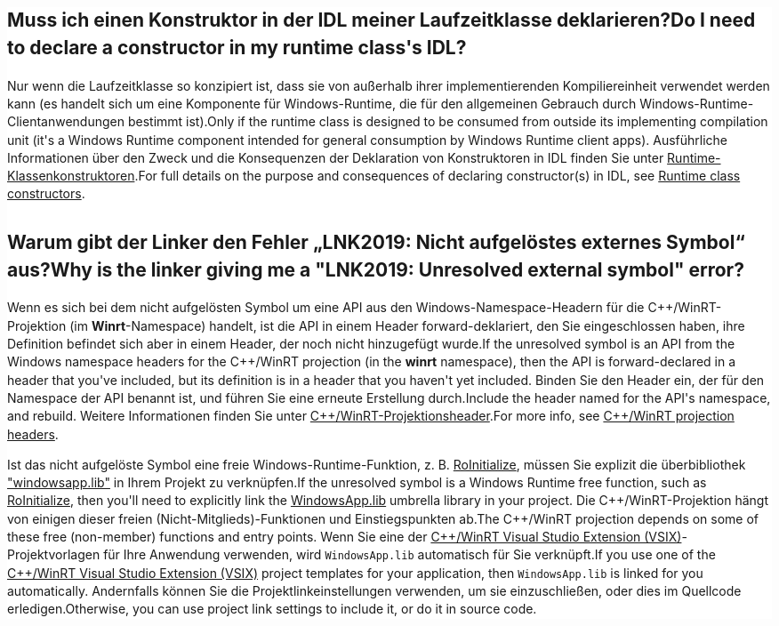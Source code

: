 ## <a name="do-i-need-to-declare-a-constructor-in-my-runtime-classs-idl"></a><span data-ttu-id="6e766-129">Muss ich einen Konstruktor in der IDL meiner Laufzeitklasse deklarieren?</span><span class="sxs-lookup"><span data-stu-id="6e766-129">Do I need to declare a constructor in my runtime class's IDL?</span></span>
<span data-ttu-id="6e766-130">Nur wenn die Laufzeitklasse so konzipiert ist, dass sie von außerhalb ihrer implementierenden Kompiliereinheit verwendet werden kann (es handelt sich um eine Komponente für Windows-Runtime, die für den allgemeinen Gebrauch durch Windows-Runtime-Clientanwendungen bestimmt ist).</span><span class="sxs-lookup"><span data-stu-id="6e766-130">Only if the runtime class is designed to be consumed from outside its implementing compilation unit (it's a Windows Runtime component intended for general consumption by Windows Runtime client apps).</span></span> <span data-ttu-id="6e766-131">Ausführliche Informationen über den Zweck und die Konsequenzen der Deklaration von Konstruktoren in IDL finden Sie unter [Runtime-Klassenkonstruktoren](author-apis.md#runtime-class-constructors).</span><span class="sxs-lookup"><span data-stu-id="6e766-131">For full details on the purpose and consequences of declaring constructor(s) in IDL, see [Runtime class constructors](author-apis.md#runtime-class-constructors).</span></span>

## <a name="why-is-the-linker-giving-me-a-lnk2019-unresolved-external-symbol-error"></a><span data-ttu-id="6e766-132">Warum gibt der Linker den Fehler „LNK2019: Nicht aufgelöstes externes Symbol“ aus?</span><span class="sxs-lookup"><span data-stu-id="6e766-132">Why is the linker giving me a "LNK2019: Unresolved external symbol" error?</span></span>
<span data-ttu-id="6e766-133">Wenn es sich bei dem nicht aufgelösten Symbol um eine API aus den Windows-Namespace-Headern für die C++/WinRT-Projektion (im **Winrt**-Namespace) handelt, ist die API in einem Header forward-deklariert, den Sie eingeschlossen haben, ihre Definition befindet sich aber in einem Header, der noch nicht hinzugefügt wurde.</span><span class="sxs-lookup"><span data-stu-id="6e766-133">If the unresolved symbol is an API from the Windows namespace headers for the C++/WinRT projection (in the **winrt** namespace), then the API is forward-declared in a header that you've included, but its definition is in a header that you haven't yet included.</span></span> <span data-ttu-id="6e766-134">Binden Sie den Header ein, der für den Namespace der API benannt ist, und führen Sie eine erneute Erstellung durch.</span><span class="sxs-lookup"><span data-stu-id="6e766-134">Include the header named for the API's namespace, and rebuild.</span></span> <span data-ttu-id="6e766-135">Weitere Informationen finden Sie unter [C++/WinRT-Projektionsheader](consume-apis.md#cwinrt-projection-headers).</span><span class="sxs-lookup"><span data-stu-id="6e766-135">For more info, see [C++/WinRT projection headers](consume-apis.md#cwinrt-projection-headers).</span></span>

<span data-ttu-id="6e766-136">Ist das nicht aufgelöste Symbol eine freie Windows-Runtime-Funktion, z. B. [RoInitialize](https://msdn.microsoft.com/library/br224650), müssen Sie explizit die überbibliothek ["windowsapp.lib"](/uwp/win32-and-com/win32-apis) in Ihrem Projekt zu verknüpfen.</span><span class="sxs-lookup"><span data-stu-id="6e766-136">If the unresolved symbol is a Windows Runtime free function, such as [RoInitialize](https://msdn.microsoft.com/library/br224650), then you'll need to explicitly link the [WindowsApp.lib](/uwp/win32-and-com/win32-apis) umbrella library in your project.</span></span> <span data-ttu-id="6e766-137">Die C++/WinRT-Projektion hängt von einigen dieser freien (Nicht-Mitglieds)-Funktionen und Einstiegspunkten ab.</span><span class="sxs-lookup"><span data-stu-id="6e766-137">The C++/WinRT projection depends on some of these free (non-member) functions and entry points.</span></span> <span data-ttu-id="6e766-138">Wenn Sie eine der [C++/WinRT Visual Studio Extension (VSIX)](https://aka.ms/cppwinrt/vsix)-Projektvorlagen für Ihre Anwendung verwenden, wird `WindowsApp.lib` automatisch für Sie verknüpft.</span><span class="sxs-lookup"><span data-stu-id="6e766-138">If you use one of the [C++/WinRT Visual Studio Extension (VSIX)](https://aka.ms/cppwinrt/vsix) project templates for your application, then `WindowsApp.lib` is linked for you automatically.</span></span> <span data-ttu-id="6e766-139">Andernfalls können Sie die Projektlinkeinstellungen verwenden, um sie einzuschließen, oder dies im Quellcode erledigen.</span><span class="sxs-lookup"><span data-stu-id="6e766-139">Otherwise, you can use project link settings to include it, or do it in source code.</span></span>

